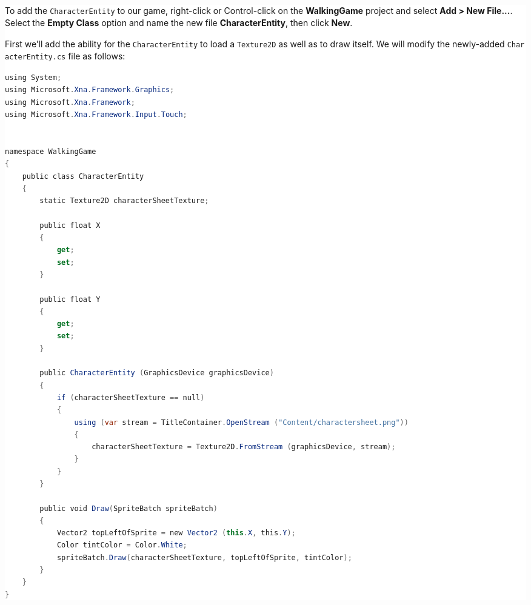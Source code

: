 To add the `CharacterEntity` to our game, right-click or Control-click on the **WalkingGame** project and select **Add > New File...**. Select the **Empty Class** option and name the new file **CharacterEntity**, then click **New**.

First we’ll add the ability for the `CharacterEntity` to load a `Texture2D` as well as to draw itself. We will modify the newly-added `CharacterEntity.cs` file as follows:

```csharp
using System;
using Microsoft.Xna.Framework.Graphics;
using Microsoft.Xna.Framework;
using Microsoft.Xna.Framework.Input.Touch;


namespace WalkingGame
{
    public class CharacterEntity
    {
        static Texture2D characterSheetTexture;

        public float X
        {
            get;
            set;
        }

        public float Y
        {
            get;
            set;
        }

        public CharacterEntity (GraphicsDevice graphicsDevice)
        {
            if (characterSheetTexture == null)
            {
                using (var stream = TitleContainer.OpenStream ("Content/charactersheet.png"))
                {
                    characterSheetTexture = Texture2D.FromStream (graphicsDevice, stream);
                }
            }
        }

        public void Draw(SpriteBatch spriteBatch)
        {
            Vector2 topLeftOfSprite = new Vector2 (this.X, this.Y);
            Color tintColor = Color.White;
            spriteBatch.Draw(characterSheetTexture, topLeftOfSprite, tintColor);
        }
    }
}
```
